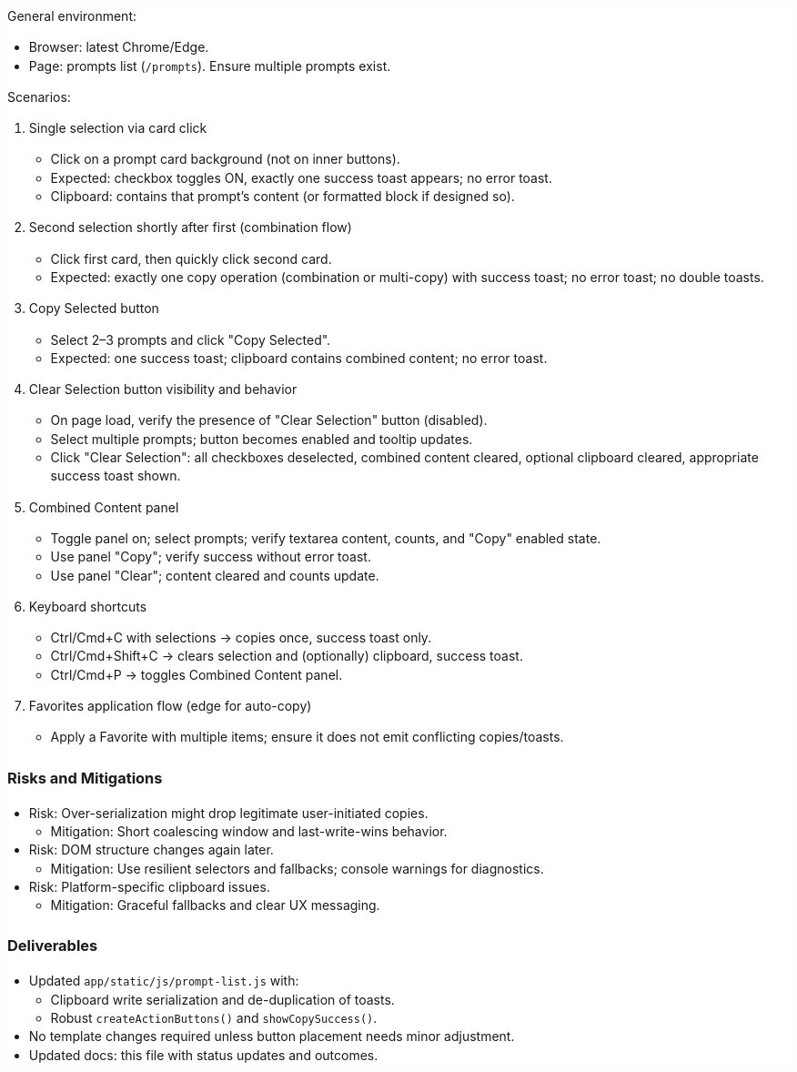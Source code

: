 General environment:
- Browser: latest Chrome/Edge.
- Page: prompts list (`/prompts`). Ensure multiple prompts exist.

Scenarios:
1) Single selection via card click
   - Click on a prompt card background (not on inner buttons).
   - Expected: checkbox toggles ON, exactly one success toast appears; no error toast.
   - Clipboard: contains that prompt’s content (or formatted block if designed so).

2) Second selection shortly after first (combination flow)
   - Click first card, then quickly click second card.
   - Expected: exactly one copy operation (combination or multi-copy) with success toast; no error toast; no double toasts.

3) Copy Selected button
   - Select 2–3 prompts and click "Copy Selected".
   - Expected: one success toast; clipboard contains combined content; no error toast.

4) Clear Selection button visibility and behavior
   - On page load, verify the presence of "Clear Selection" button (disabled).
   - Select multiple prompts; button becomes enabled and tooltip updates.
   - Click "Clear Selection": all checkboxes deselected, combined content cleared, optional clipboard cleared, appropriate success toast shown.

5) Combined Content panel
   - Toggle panel on; select prompts; verify textarea content, counts, and "Copy" enabled state.
   - Use panel "Copy"; verify success without error toast.
   - Use panel "Clear"; content cleared and counts update.

6) Keyboard shortcuts
   - Ctrl/Cmd+C with selections -> copies once, success toast only.
   - Ctrl/Cmd+Shift+C -> clears selection and (optionally) clipboard, success toast.
   - Ctrl/Cmd+P -> toggles Combined Content panel.

7) Favorites application flow (edge for auto-copy)
   - Apply a Favorite with multiple items; ensure it does not emit conflicting copies/toasts.

### Risks and Mitigations

- Risk: Over-serialization might drop legitimate user-initiated copies.
  - Mitigation: Short coalescing window and last-write-wins behavior.
- Risk: DOM structure changes again later.
  - Mitigation: Use resilient selectors and fallbacks; console warnings for diagnostics.
- Risk: Platform-specific clipboard issues.
  - Mitigation: Graceful fallbacks and clear UX messaging.

### Deliverables

- Updated `app/static/js/prompt-list.js` with:
  - Clipboard write serialization and de-duplication of toasts.
  - Robust `createActionButtons()` and `showCopySuccess()`.
- No template changes required unless button placement needs minor adjustment.
- Updated docs: this file with status updates and outcomes.
